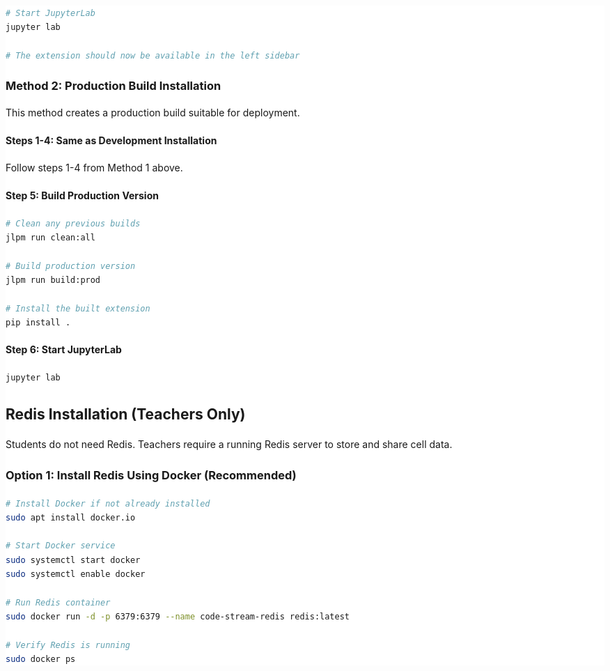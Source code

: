 ```bash
# Start JupyterLab
jupyter lab

# The extension should now be available in the left sidebar
```

### Method 2: Production Build Installation

This method creates a production build suitable for deployment.

#### Steps 1-4: Same as Development Installation

Follow steps 1-4 from Method 1 above.

#### Step 5: Build Production Version

```bash
# Clean any previous builds
jlpm run clean:all

# Build production version
jlpm run build:prod

# Install the built extension
pip install .
```

#### Step 6: Start JupyterLab

```bash
jupyter lab
```

## Redis Installation (Teachers Only)

Students do not need Redis. Teachers require a running Redis server to store and share cell data.

### Option 1: Install Redis Using Docker (Recommended)

```bash
# Install Docker if not already installed
sudo apt install docker.io

# Start Docker service
sudo systemctl start docker
sudo systemctl enable docker

# Run Redis container
sudo docker run -d -p 6379:6379 --name code-stream-redis redis:latest

# Verify Redis is running
sudo docker ps
```
